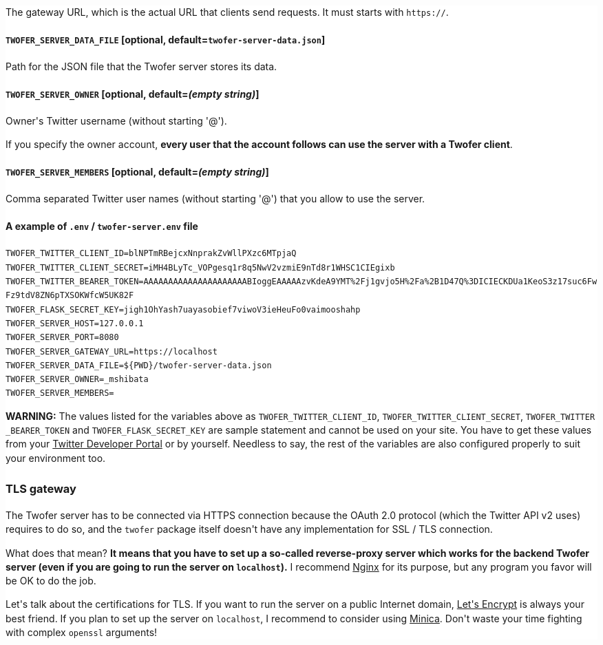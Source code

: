 The gateway URL, which is the actual URL that clients send requests. It must starts with `https://`.

#### `TWOFER_SERVER_DATA_FILE` [optional, default=`twofer-server-data.json`]

Path for the JSON file that the Twofer server stores its data.

#### `TWOFER_SERVER_OWNER` [optional, default=_(empty string)_]

Owner's Twitter username (without starting '@').

If you specify the owner account, **every user that the account follows can use the server with a Twofer client**.

#### `TWOFER_SERVER_MEMBERS` [optional, default=_(empty string)_]

Comma separated Twitter user names (without starting '@') that you allow to use the server.

#### A example of `.env` / `twofer-server.env` file

    TWOFER_TWITTER_CLIENT_ID=blNPTmRBejcxNnprakZvWllPXzc6MTpjaQ
    TWOFER_TWITTER_CLIENT_SECRET=iMH4BLyTc_VOPgesq1r8q5NwV2vzmiE9nTd8r1WHSC1CIEgixb
    TWOFER_TWITTER_BEARER_TOKEN=AAAAAAAAAAAAAAAAAAAAABIoggEAAAAAzvKdeA9YMT%2Fj1gvjo5H%2Fa%2B1D47Q%3DICIECKDUa1KeoS3z17suc6FwFz9tdV8ZN6pTXSOKWfcW5UK82F
    TWOFER_FLASK_SECRET_KEY=jigh1OhYash7uayasobief7viwoV3ieHeuFo0vaimooshahp
    TWOFER_SERVER_HOST=127.0.0.1
    TWOFER_SERVER_PORT=8080
    TWOFER_SERVER_GATEWAY_URL=https://localhost
    TWOFER_SERVER_DATA_FILE=${PWD}/twofer-server-data.json
    TWOFER_SERVER_OWNER=_mshibata
    TWOFER_SERVER_MEMBERS=

**WARNING:** The values listed for the variables above as `TWOFER_TWITTER_CLIENT_ID`, `TWOFER_TWITTER_CLIENT_SECRET`, `TWOFER_TWITTER_BEARER_TOKEN` and `TWOFER_FLASK_SECRET_KEY` are sample statement and cannot be used on your site. You have to get these values from your [Twitter Developer Portal](https://developer.twitter.com/en/portal) or by yourself. Needless to say, the rest of the variables are also configured properly to suit your environment too.

### TLS gateway

The Twofer server has to be connected via HTTPS connection because the OAuth 2.0 protocol (which the Twitter API v2 uses) requires to do so, and the `twofer` package itself doesn't have any implementation for SSL / TLS connection.

What does that mean? **It means that you have to set up a so-called reverse-proxy server which works for the backend Twofer server (even if you are going to run the server on `localhost`).** I recommend [Nginx](https://nginx.org) for its purpose, but any program you favor will be OK to do the job.

Let's talk about the certifications for TLS. If you want to run the server on a public Internet domain, [Let's Encrypt](https://letsencrypt.org) is always your best friend. If you plan to set up the server on `localhost`, I recommend to consider using [Minica](https://github.com/jsha/minica). Don't waste your time fighting with complex `openssl` arguments!
